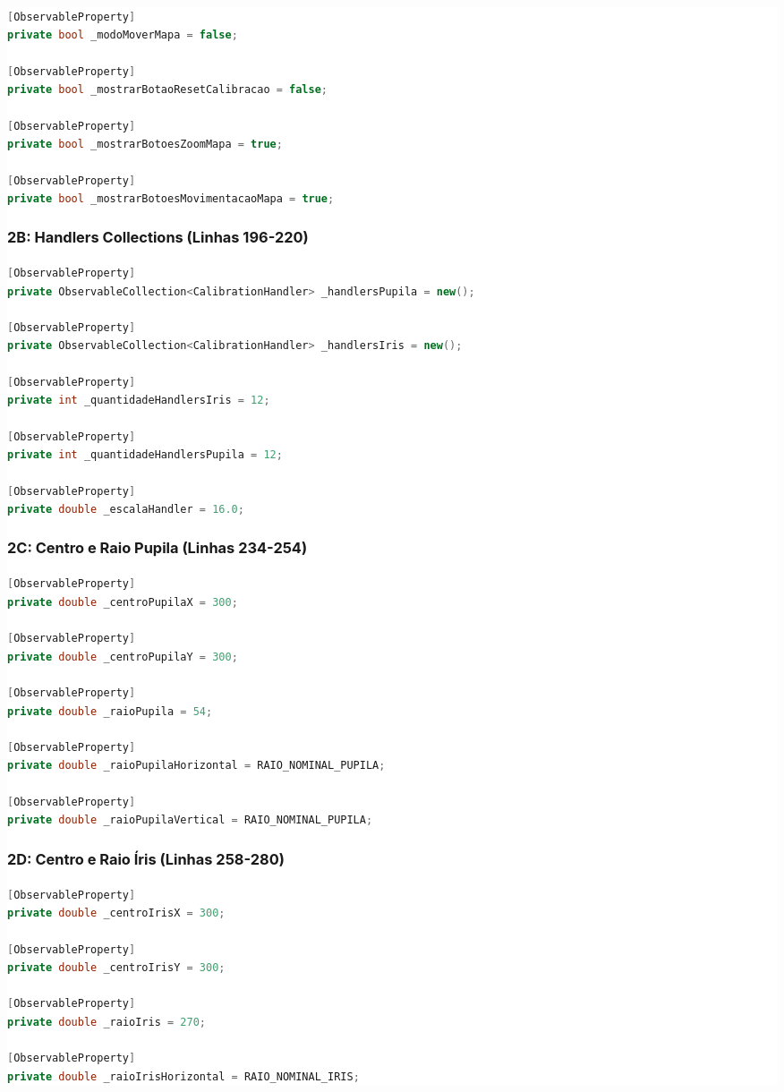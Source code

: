 ```csharp
[ObservableProperty]
private bool _modoMoverMapa = false;

[ObservableProperty]
private bool _mostrarBotaoResetCalibracao = false;

[ObservableProperty]
private bool _mostrarBotoesZoomMapa = true;

[ObservableProperty]
private bool _mostrarBotoesMovimentacaoMapa = true;
```

### 2B: Handlers Collections (Linhas 196-220)
```csharp
[ObservableProperty]
private ObservableCollection<CalibrationHandler> _handlersPupila = new();

[ObservableProperty]
private ObservableCollection<CalibrationHandler> _handlersIris = new();

[ObservableProperty]
private int _quantidadeHandlersIris = 12;

[ObservableProperty]
private int _quantidadeHandlersPupila = 12;

[ObservableProperty]
private double _escalaHandler = 16.0;
```

### 2C: Centro e Raio Pupila (Linhas 234-254)
```csharp
[ObservableProperty]
private double _centroPupilaX = 300;

[ObservableProperty]
private double _centroPupilaY = 300;

[ObservableProperty]
private double _raioPupila = 54;

[ObservableProperty]
private double _raioPupilaHorizontal = RAIO_NOMINAL_PUPILA;

[ObservableProperty]
private double _raioPupilaVertical = RAIO_NOMINAL_PUPILA;
```

### 2D: Centro e Raio Íris (Linhas 258-280)
```csharp
[ObservableProperty]
private double _centroIrisX = 300;

[ObservableProperty]
private double _centroIrisY = 300;

[ObservableProperty]
private double _raioIris = 270;

[ObservableProperty]
private double _raioIrisHorizontal = RAIO_NOMINAL_IRIS;

```